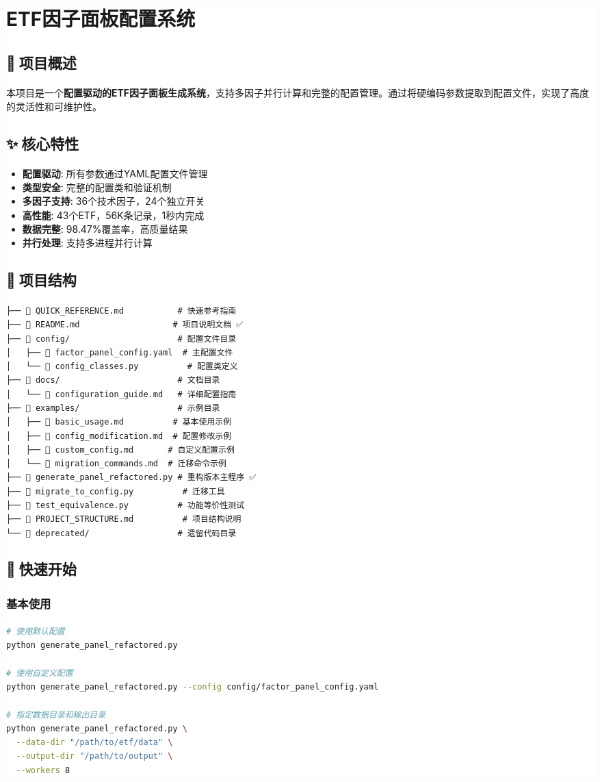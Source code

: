 # ETF因子面板配置系统

## 🎯 项目概述

本项目是一个**配置驱动的ETF因子面板生成系统**，支持多因子并行计算和完整的配置管理。通过将硬编码参数提取到配置文件，实现了高度的灵活性和可维护性。

## ✨ 核心特性

- **配置驱动**: 所有参数通过YAML配置文件管理
- **类型安全**: 完整的配置类和验证机制
- **多因子支持**: 36个技术因子，24个独立开关
- **高性能**: 43个ETF，56K条记录，1秒内完成
- **数据完整**: 98.47%覆盖率，高质量结果
- **并行处理**: 支持多进程并行计算

## 📁 项目结构

```
├── 📄 QUICK_REFERENCE.md           # 快速参考指南
├── 📄 README.md                   # 项目说明文档 ✅
├── 📁 config/                      # 配置文件目录
│   ├── 📄 factor_panel_config.yaml  # 主配置文件
│   └── 📄 config_classes.py          # 配置类定义
├── 📁 docs/                        # 文档目录
│   └── 📄 configuration_guide.md   # 详细配置指南
├── 📁 examples/                    # 示例目录
│   ├── 📄 basic_usage.md          # 基本使用示例
│   ├── 📄 config_modification.md  # 配置修改示例
│   ├── 📄 custom_config.md       # 自定义配置示例
│   └── 📄 migration_commands.md  # 迁移命令示例
├── 📄 generate_panel_refactored.py # 重构版本主程序 ✅
├── 📄 migrate_to_config.py          # 迁移工具
├── 📄 test_equivalence.py          # 功能等价性测试
├── 📄 PROJECT_STRUCTURE.md          # 项目结构说明
└── 📁 deprecated/                  # 遗留代码目录
```

## 🚀 快速开始

### 基本使用
```bash
# 使用默认配置
python generate_panel_refactored.py

# 使用自定义配置
python generate_panel_refactored.py --config config/factor_panel_config.yaml

# 指定数据目录和输出目录
python generate_panel_refactored.py \
  --data-dir "/path/to/etf/data" \
  --output-dir "/path/to/output" \
  --workers 8
```
